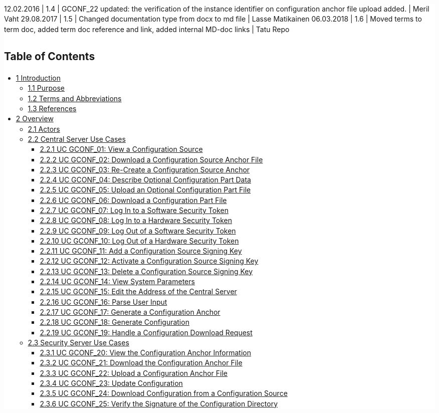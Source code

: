 12.02.2016 |  1.4    |  GCONF\_22 updated: the verification of the instance identifier on configuration anchor file upload added.                                                                                                                                                                           | Meril Vaht
29.08.2017 | 1.5     |  Changed documentation type from docx to md file |   Lasse Matikainen
06.03.2018 | 1.6     |  Moved terms to term doc, added term doc reference and link, added internal MD-doc links | Tatu Repo

## Table of Contents

- [1 Introduction](#1-introduction)
    * [1.1 Purpose](#11-purpose)
    * [1.2 Terms and Abbreviations](#12-terms-and-abbreviations)
    * [1.3 References](#13-references)
- [2 Overview](#2-overview)
    * [2.1 Actors](#21-actors)
    * [2.2 Central Server Use Cases](#22-central-server-use-cases)
        * [2.2.1 UC GCONF\_01: View a Configuration Source](#221-uc-gconf_01-view-a-configuration-source)
        * [2.2.2 UC GCONF\_02: Download a Configuration Source Anchor File](#222-uc-gconf_02-download-a-configuration-source-anchor-file)
        * [2.2.3 UC GCONF\_03: Re-Create a Configuration Source Anchor](#223-uc-gconf_03-re-create-a-configuration-source-anchor)
        * [2.2.4 UC GCONF\_04: Describe Optional Configuration Part Data](#224-uc-gconf_04-describe-optional-configuration-part-data)
        * [2.2.5 UC GCONF\_05: Upload an Optional Configuration Part File](#225-uc-gconf_05-upload-an-optional-configuration-part-file)
        * [2.2.6 UC GCONF\_06: Download a Configuration Part File](#226-uc-gconf_06-download-a-configuration-part-file)
        * [2.2.7 UC GCONF\_07: Log In to a Software Security Token](#227-uc-gconf_07-log-in-to-a-software-security-token)
        * [2.2.8 UC GCONF\_08: Log In to a Hardware Security Token](#228-uc-gconf_08-log-in-to-a-hardware-security-token)
        * [2.2.9 UC GCONF\_09: Log Out of a Software Security Token](#229-uc-gconf_09-log-out-of-a-software-security-token)
        * [2.2.10 UC GCONF\_10: Log Out of a Hardware Security Token](#2210-uc-gconf_10-log-out-of-a-hardware-security-token)
        * [2.2.11 UC GCONF\_11: Add a Configuration Source Signing Key](#2211-uc-gconf_11-add-a-configuration-source-signing-key)
        * [2.2.12 UC GCONF\_12: Activate a Configuration Source Signing Key](#2212-uc-gconf_12-activate-a-configuration-source-signing-key)
        * [2.2.13 UC GCONF\_13: Delete a Configuration Source Signing Key](#2213-uc-gconf_13-delete-a-configuration-source-signing-key)
        * [2.2.14 UC GCONF\_14: View System Parameters](#2214-uc-gconf_14-view-system-parameters)
        * [2.2.15 UC GCONF\_15: Edit the Address of the Central Server](#2215-uc-gconf_15-edit-the-address-of-the-central-server)
        * [2.2.16 UC GCONF\_16: Parse User Input](#2216-uc-gconf_16-parse-user-input)
        * [2.2.17 UC GCONF\_17: Generate a Configuration Anchor](#2217-uc-gconf_17-generate-a-configuration-anchor)
        * [2.2.18 UC GCONF\_18: Generate Configuration](#2218-uc-gconf_18-generate-configuration)
        * [2.2.19 UC GCONF\_19: Handle a Configuration Download Request](#2219-uc-gconf_19-handle-a-configuration-download-request)
    * [2.3 Security Server Use Cases](#23-security-server-use-cases)
        * [2.3.1 UC GCONF\_20: View the Configuration Anchor Information](#231-uc-gconf_20-view-the-configuration-anchor-information)
        * [2.3.2 UC GCONF\_21: Download the Configuration Anchor File](#232-uc-gconf_21-download-the-configuration-anchor-file)
        * [2.3.3 UC GCONF\_22: Upload a Configuration Anchor File](#233-uc-gconf_22-upload-a-configuration-anchor-file)
        * [2.3.4 UC GCONF\_23: Update Configuration](#234-uc-gconf_23-update-configuration)
        * [2.3.5 UC GCONF\_24: Download Configuration from a Configuration Source](#235-uc-gconf_24-download-configuration-from-a-configuration-source)
        * [2.3.6 UC GCONF\_25: Verify the Signature of the Configuration Directory](#236-uc-gconf_25-verify-the-signature-of-the-configuration-directory)